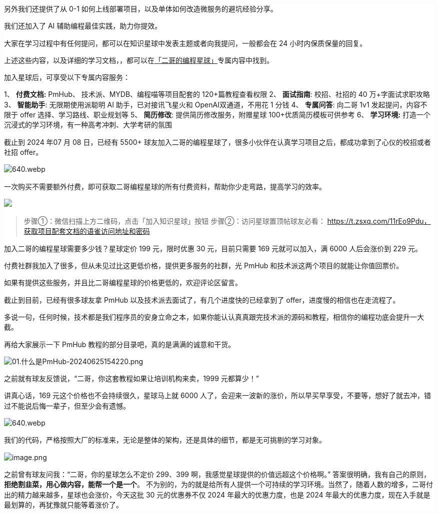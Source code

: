 
另外我们还提供了从 0-1 如何上线部署项目，以及单体如何改造微服务的避坑经验分享。

我们还加入了 AI 辅助编程最佳实践，助力你提效。

大家在学习过程中有任何提问，都可以在知识星球中发表主题或者向我提问，一般都会在 24 小时内保质保量的回复。

上述这些内容，以及详细的学习文档，，都可以在[「二哥的编程星球」](https://laigeoffer.cn/zsxq/)专属内容中找到。

加入星球后，可享受以下专属内容服务：

1、 **付费文档:** PmHub、 技术派、MYDB、编程喵等项目配套的 120+篇教程查看权限
2、 **面试指南**: 校招、社招的 40 万+字面试求职攻略
3、 **智能助手**: 无限期使用派聪明 AI 助手，已对接讯飞星火和 OpenAI双通道，不用花 1 分钱
4、 **专属问答**: 向二哥 1v1 发起提问，内容不限于 offer 选择、学习路线、职业规划等
5、 **简历修改**: 提供简历修改服务，附赠星球 100+优质简历模板可供参考
6、 **学习环境:** 打造一个沉浸式的学习环境，有一种高考冲刺、大学考研的氛围

截止到 2024 年07 月 08 日，已经有 5500+ 球友加入二哥的编程星球了，很多小伙伴在认真学习项目之后，都成功拿到了心仪的校招或者社招 offer。

![640.webp](https://cdn.tobebetterjavaer.com/stutymore/1719476169758-b57d8e98-4139-4bed-a6e2-458b1feec243.webp)

一次购买不需要额外付费，即可获取二哥编程星球的所有付费资料，帮助你少走弯路，提高学习的效率。

![](https://cdn.tobebetterjavaer.com/stutymore/技术派项目介绍-20240619182536.png#id=RNYzX&originHeight=958&originWidth=580&originalType=binary&ratio=1&rotation=0&showTitle=false&status=done&style=none)


> 步骤①：微信扫描上方二维码，点击「加入知识星球」按钮
> 步骤②：访问星球置顶帖球友必看： https://t.zsxq.com/11rEo9Pdu，获取项目配套文档的语雀访问地址和密码


加入二哥的编程星球需要多少钱？星球定价 199 元，限时优惠 30 元，目前只需要 169 元就可以加入，满 6000 人后会涨价到 229 元。

付费社群我加入了很多，但从未见过比这更低价格，提供更多服务的社群，光 PmHub 和技术派这两个项目的就能让你值回票价。

如果有提供这些服务，并且比二哥编程星球的价格更低的，欢迎评论区留言。

截止到目前，已经有很多球友拿 PmHub 以及技术派去面试了，有几个进度快的已经拿到了 offer，进度慢的相信也在走流程了。

多说一句，任何时候，技术都是我们程序员的安身立命之本，如果你能认认真真跟完技术派的源码和教程，相信你的编程功底会提升一大截。

再给大家展示一下 PmHub 教程的部分目录吧，真的是满满的诚意和干货。

![01.什么是PmHub-20240625154220.png](https://cdn.tobebetterjavaer.com/stutymore/1719476305770-c7c7b886-69fd-4c6a-a7dd-721bc90b0919.png)

之前就有球友反馈说，“二哥，你这套教程如果让培训机构来卖，1999 元都算少！”

讲真心话，169 元这个价格也不会持续很久，星球马上就 6000 人了，会迎来一波新的涨价，所以早买早享受，不要等，想好了就去冲，错过不能说后悔一辈子，但至少会有遗憾。

![640.webp](https://cdn.tobebetterjavaer.com/stutymore/1719476326071-2e0b376b-d5e0-4119-86d1-048adb8dfa27.webp)


我们的代码，严格按照大厂的标准来，无论是整体的架构，还是具体的细节，都是无可挑剔的学习对象。

![image.png](https://cdn.tobebetterjavaer.com/stutymore/1719476460646-152d4d3d-0171-434b-800a-975d27464320.png)

之前曾有球友问我：“二哥，你的星球怎么不定价 299、399 啊，我感觉星球提供的价值远超这个价格啊。”
答案很明确，我有自己的原则，**拒绝割韭菜，用心做内容，能帮一个是一个**。
不为别的，为的就是给所有人提供一个可持续的学习环境。当然了，随着人数的增多，二哥付出的精力越来越多，星球也会涨价，今天这批 30 元的优惠券不仅 2024 年最大的优惠力度，也是 2024 年最大的优惠力度，现在入手就是最划算的，再犹豫就只能等着涨价了。
